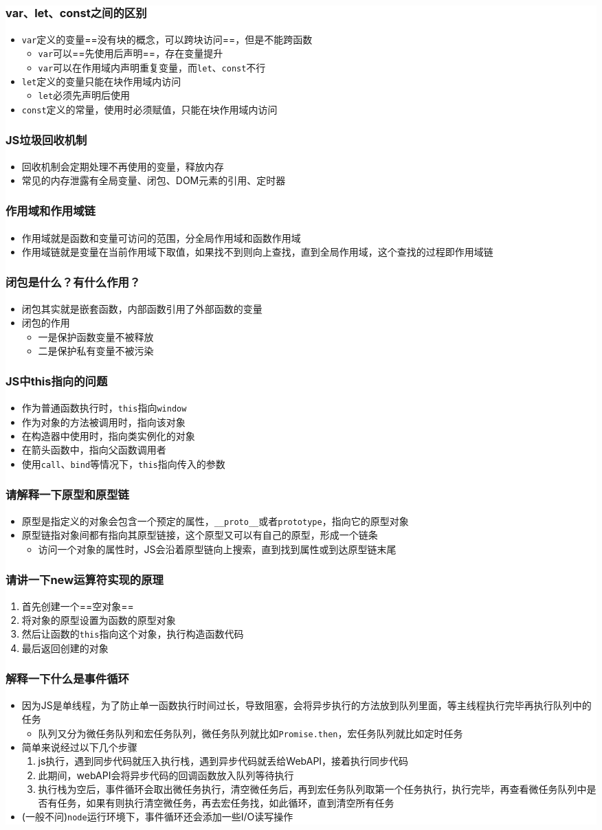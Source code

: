 ### var、let、const之间的区别

- `var`定义的变量==没有块的概念，可以跨块访问==，但是不能跨函数
  - `var`可以==先使用后声明==，存在变量提升
  - `var`可以在作用域内声明重复变量，而`let`、`const`不行
- `let`定义的变量只能在块作用域内访问
  - `let`必须先声明后使用
- `const`定义的常量，使用时必须赋值，只能在块作用域内访问

### JS垃圾回收机制

- 回收机制会定期处理不再使用的变量，释放内存
- 常见的内存泄露有全局变量、闭包、DOM元素的引用、定时器

### 作用域和作用域链

- 作用域就是函数和变量可访问的范围，分全局作用域和函数作用域
- 作用域链就是变量在当前作用域下取值，如果找不到则向上查找，直到全局作用域，这个查找的过程即作用域链

### 闭包是什么？有什么作用？

- 闭包其实就是嵌套函数，内部函数引用了外部函数的变量
- 闭包的作用
  - 一是保护函数变量不被释放
  - 二是保护私有变量不被污染

### JS中this指向的问题

- 作为普通函数执行时，`this`指向`window`
- 作为对象的方法被调用时，指向该对象
- 在构造器中使用时，指向类实例化的对象
- 在箭头函数中，指向父函数调用者
- 使用`call`、`bind`等情况下，`this`指向传入的参数

### 请解释一下原型和原型链

- 原型是指定义的对象会包含一个预定的属性，`__proto__`或者`prototype`，指向它的原型对象
- 原型链指对象间都有指向其原型链接，这个原型又可以有自己的原型，形成一个链条
  - 访问一个对象的属性时，JS会沿着原型链向上搜索，直到找到属性或到达原型链末尾

### 请讲一下new运算符实现的原理

1. 首先创建一个==空对象==
2. 将对象的原型设置为函数的原型对象
3. 然后让函数的`this`指向这个对象，执行构造函数代码
4. 最后返回创建的对象

### 解释一下什么是事件循环

- 因为JS是单线程，为了防止单一函数执行时间过长，导致阻塞，会将异步执行的方法放到队列里面，等主线程执行完毕再执行队列中的任务
  - 队列又分为微任务队列和宏任务队列，微任务队列就比如`Promise.then`，宏任务队列就比如定时任务
- 简单来说经过以下几个步骤
  1. js执行，遇到同步代码就压入执行栈，遇到异步代码就丢给WebAPI，接着执行同步代码
  2. 此期间，webAPI会将异步代码的回调函数放入队列等待执行
  3. 执行栈为空后，事件循环会取出微任务执行，清空微任务后，再到宏任务队列取第一个任务执行，执行完毕，再查看微任务队列中是否有任务，如果有则执行清空微任务，再去宏任务找，如此循环，直到清空所有任务
- (一般不问)`node`运行环境下，事件循环还会添加一些I/O读写操作
